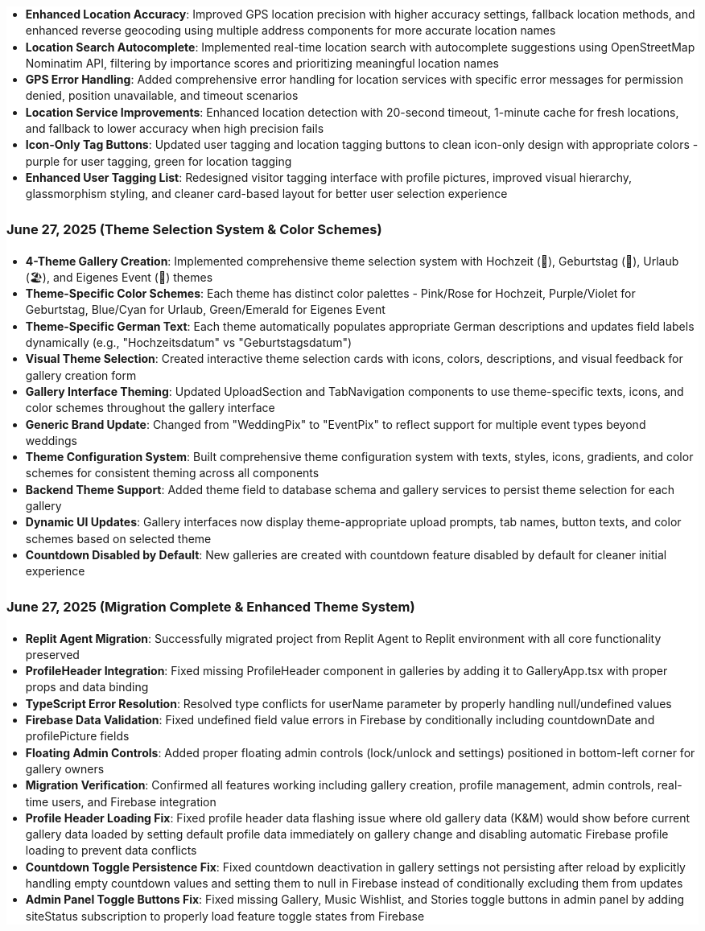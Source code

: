 - **Enhanced Location Accuracy**: Improved GPS location precision with higher accuracy settings, fallback location methods, and enhanced reverse geocoding using multiple address components for more accurate location names
- **Location Search Autocomplete**: Implemented real-time location search with autocomplete suggestions using OpenStreetMap Nominatim API, filtering by importance scores and prioritizing meaningful location names
- **GPS Error Handling**: Added comprehensive error handling for location services with specific error messages for permission denied, position unavailable, and timeout scenarios
- **Location Service Improvements**: Enhanced location detection with 20-second timeout, 1-minute cache for fresh locations, and fallback to lower accuracy when high precision fails
- **Icon-Only Tag Buttons**: Updated user tagging and location tagging buttons to clean icon-only design with appropriate colors - purple for user tagging, green for location tagging
- **Enhanced User Tagging List**: Redesigned visitor tagging interface with profile pictures, improved visual hierarchy, glassmorphism styling, and cleaner card-based layout for better user selection experience

### June 27, 2025 (Theme Selection System & Color Schemes)
- **4-Theme Gallery Creation**: Implemented comprehensive theme selection system with Hochzeit (💍), Geburtstag (🎂), Urlaub (🏖️), and Eigenes Event (🎊) themes
- **Theme-Specific Color Schemes**: Each theme has distinct color palettes - Pink/Rose for Hochzeit, Purple/Violet for Geburtstag, Blue/Cyan for Urlaub, Green/Emerald for Eigenes Event
- **Theme-Specific German Text**: Each theme automatically populates appropriate German descriptions and updates field labels dynamically (e.g., "Hochzeitsdatum" vs "Geburtstagsdatum")
- **Visual Theme Selection**: Created interactive theme selection cards with icons, colors, descriptions, and visual feedback for gallery creation form
- **Gallery Interface Theming**: Updated UploadSection and TabNavigation components to use theme-specific texts, icons, and color schemes throughout the gallery interface
- **Generic Brand Update**: Changed from "WeddingPix" to "EventPix" to reflect support for multiple event types beyond weddings
- **Theme Configuration System**: Built comprehensive theme configuration system with texts, styles, icons, gradients, and color schemes for consistent theming across all components
- **Backend Theme Support**: Added theme field to database schema and gallery services to persist theme selection for each gallery
- **Dynamic UI Updates**: Gallery interfaces now display theme-appropriate upload prompts, tab names, button texts, and color schemes based on selected theme
- **Countdown Disabled by Default**: New galleries are created with countdown feature disabled by default for cleaner initial experience

### June 27, 2025 (Migration Complete & Enhanced Theme System)
- **Replit Agent Migration**: Successfully migrated project from Replit Agent to Replit environment with all core functionality preserved
- **ProfileHeader Integration**: Fixed missing ProfileHeader component in galleries by adding it to GalleryApp.tsx with proper props and data binding
- **TypeScript Error Resolution**: Resolved type conflicts for userName parameter by properly handling null/undefined values
- **Firebase Data Validation**: Fixed undefined field value errors in Firebase by conditionally including countdownDate and profilePicture fields
- **Floating Admin Controls**: Added proper floating admin controls (lock/unlock and settings) positioned in bottom-left corner for gallery owners
- **Migration Verification**: Confirmed all features working including gallery creation, profile management, admin controls, real-time users, and Firebase integration
- **Profile Header Loading Fix**: Fixed profile header data flashing issue where old gallery data (K&M) would show before current gallery data loaded by setting default profile data immediately on gallery change and disabling automatic Firebase profile loading to prevent data conflicts
- **Countdown Toggle Persistence Fix**: Fixed countdown deactivation in gallery settings not persisting after reload by explicitly handling empty countdown values and setting them to null in Firebase instead of conditionally excluding them from updates
- **Admin Panel Toggle Buttons Fix**: Fixed missing Gallery, Music Wishlist, and Stories toggle buttons in admin panel by adding siteStatus subscription to properly load feature toggle states from Firebase